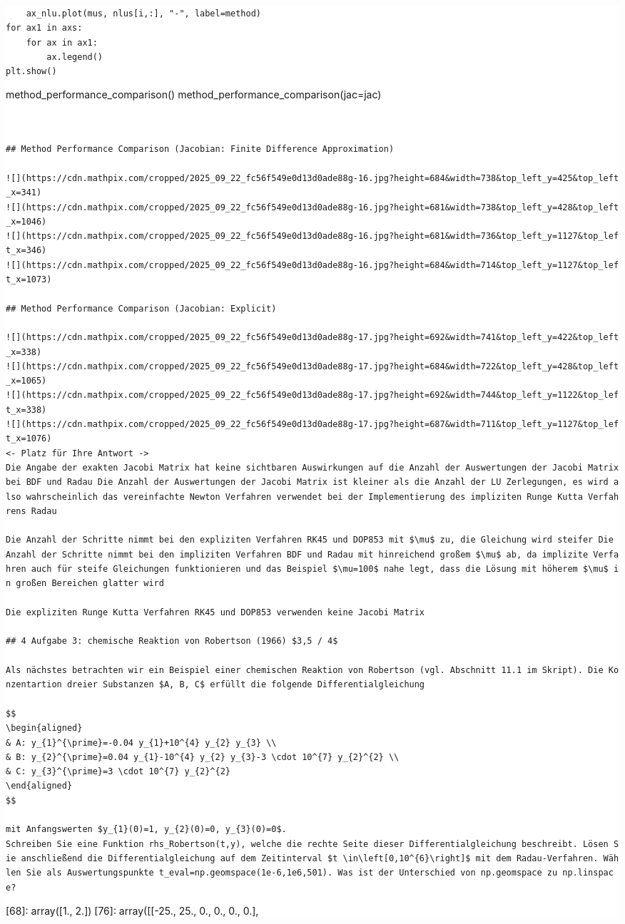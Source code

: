         ax_nlu.plot(mus, nlus[i,:], "-", label=method)
    for ax1 in axs:
        for ax in ax1:
            ax.legend()
    plt.show()
method_performance_comparison()
method_performance_comparison(jac=jac)
```


## Method Performance Comparison (Jacobian: Finite Difference Approximation)

![](https://cdn.mathpix.com/cropped/2025_09_22_fc56f549e0d13d0ade88g-16.jpg?height=684&width=738&top_left_y=425&top_left_x=341)
![](https://cdn.mathpix.com/cropped/2025_09_22_fc56f549e0d13d0ade88g-16.jpg?height=681&width=738&top_left_y=428&top_left_x=1046)
![](https://cdn.mathpix.com/cropped/2025_09_22_fc56f549e0d13d0ade88g-16.jpg?height=681&width=736&top_left_y=1127&top_left_x=346)
![](https://cdn.mathpix.com/cropped/2025_09_22_fc56f549e0d13d0ade88g-16.jpg?height=684&width=714&top_left_y=1127&top_left_x=1073)

## Method Performance Comparison (Jacobian: Explicit)

![](https://cdn.mathpix.com/cropped/2025_09_22_fc56f549e0d13d0ade88g-17.jpg?height=692&width=741&top_left_y=422&top_left_x=338)
![](https://cdn.mathpix.com/cropped/2025_09_22_fc56f549e0d13d0ade88g-17.jpg?height=684&width=722&top_left_y=428&top_left_x=1065)
![](https://cdn.mathpix.com/cropped/2025_09_22_fc56f549e0d13d0ade88g-17.jpg?height=692&width=744&top_left_y=1122&top_left_x=338)
![](https://cdn.mathpix.com/cropped/2025_09_22_fc56f549e0d13d0ade88g-17.jpg?height=687&width=711&top_left_y=1127&top_left_x=1076)
<- Platz für Ihre Antwort ->
Die Angabe der exakten Jacobi Matrix hat keine sichtbaren Auswirkungen auf die Anzahl der Auswertungen der Jacobi Matrix bei BDF und Radau Die Anzahl der Auswertungen der Jacobi Matrix ist kleiner als die Anzahl der LU Zerlegungen, es wird also wahrscheinlich das vereinfachte Newton Verfahren verwendet bei der Implementierung des impliziten Runge Kutta Verfahrens Radau

Die Anzahl der Schritte nimmt bei den expliziten Verfahren RK45 und DOP853 mit $\mu$ zu, die Gleichung wird steifer Die Anzahl der Schritte nimmt bei den impliziten Verfahren BDF und Radau mit hinreichend großem $\mu$ ab, da implizite Verfahren auch für steife Gleichungen funktionieren und das Beispiel $\mu=100$ nahe legt, dass die Lösung mit höherem $\mu$ in großen Bereichen glatter wird

Die expliziten Runge Kutta Verfahren RK45 und DOP853 verwenden keine Jacobi Matrix

## 4 Aufgabe 3: chemische Reaktion von Robertson (1966) $3,5 / 4$

Als nächstes betrachten wir ein Beispiel einer chemischen Reaktion von Robertson (vgl. Abschnitt 11.1 im Skript). Die Konzentartion dreier Substanzen $A, B, C$ erfüllt die folgende Differentialgleichung

$$
\begin{aligned}
& A: y_{1}^{\prime}=-0.04 y_{1}+10^{4} y_{2} y_{3} \\
& B: y_{2}^{\prime}=0.04 y_{1}-10^{4} y_{2} y_{3}-3 \cdot 10^{7} y_{2}^{2} \\
& C: y_{3}^{\prime}=3 \cdot 10^{7} y_{2}^{2}
\end{aligned}
$$

mit Anfangswerten $y_{1}(0)=1, y_{2}(0)=0, y_{3}(0)=0$.
Schreiben Sie eine Funktion rhs_Robertson(t,y), welche die rechte Seite dieser Differentialgleichung beschreibt. Lösen Sie anschließend die Differentialgleichung auf dem Zeitinterval $t \in\left[0,10^{6}\right]$ mit dem Radau-Verfahren. Wählen Sie als Auswertungspunkte t_eval=np.geomspace(1e-6,1e6,501). Was ist der Unterschied von np.geomspace zu np.linspace?

```

[68]: array([1., 2.])
[76]: array([[-25., 25., 0., 0., 0., 0.],